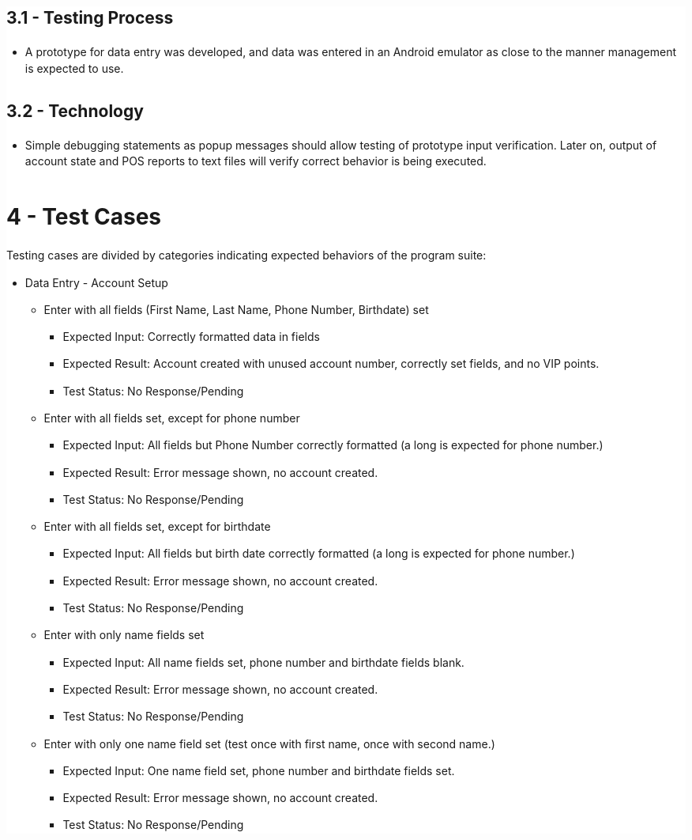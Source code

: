 ## 3.1 - Testing Process

- A prototype for data entry was developed, and data was entered in an Android emulator as close to the manner management is expected to use.  

## 3.2 - Technology

- Simple debugging statements as popup messages should allow testing of prototype input verification.  Later on, output of account state and POS reports to text files will verify correct behavior is being executed.

# 4 - Test Cases

Testing cases are divided by categories indicating expected behaviors of the program suite:

- Data Entry - Account Setup

  - Enter with all fields (First Name, Last Name, Phone Number, Birthdate) set

    - Expected Input: Correctly formatted data in fields
    
    - Expected Result: Account created with unused account number, correctly set fields, and no VIP points.

    - Test Status: No Response/Pending
        
  - Enter with all fields set, except for phone number
  
    - Expected Input: All fields but Phone Number correctly formatted (a long is expected for phone number.)
    
    - Expected Result: Error message shown, no account created.
    
    - Test Status: No Response/Pending
    
  - Enter with all fields set, except for birthdate
  
    - Expected Input: All fields but birth date correctly formatted (a long is expected for phone number.)
    
    - Expected Result: Error message shown, no account created.
    
    - Test Status: No Response/Pending
    
  - Enter with only name fields set
  
    - Expected Input: All name fields set, phone number and birthdate fields blank.
    
    - Expected Result: Error message shown, no account created.
    
    - Test Status: No Response/Pending
    
  - Enter with only one name field set (test once with first name, once with second name.)
  
    - Expected Input: One name field set, phone number and birthdate fields set.
    
    - Expected Result: Error message shown, no account created.
    
    - Test Status: No Response/Pending
    